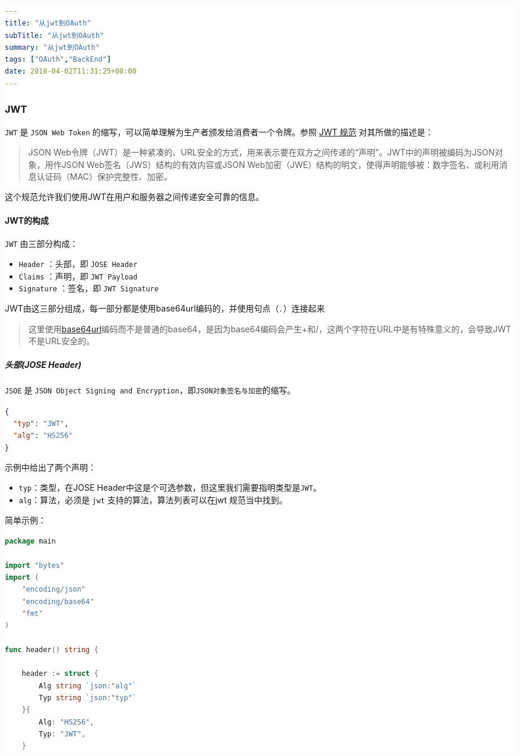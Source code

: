 ```yaml
---
title: "从jwt到OAuth"
subTitle: "从jwt到OAuth"
summary: "从jwt到OAuth"
tags: ["OAuth","BackEnd"]
date: 2018-04-02T11:31:25+08:00
---
```


### JWT

`JWT` 是 `JSON Web Token` 的缩写，可以简单理解为生产者颁发给消费者一个令牌。参照 [JWT 规范](https://tools.ietf.org/html/rfc7519) 对其所做的描述是：

> JSON Web令牌（JWT）是一种紧凑的、URL安全的方式，用来表示要在双方之间传递的“声明”。JWT中的声明被编码为JSON对象，用作JSON Web签名（JWS）结构的有效内容或JSON Web加密（JWE）结构的明文，使得声明能够被：数字签名、或利用消息认证码（MAC）保护完整性、加密。

这个规范允许我们使用JWT在用户和服务器之间传递安全可靠的信息。

#### JWT的构成

`JWT` 由三部分构成：

- `Header`  ：头部，即 `JOSE Header`
- `Claims` ：声明，即 `JWT Payload`
- `Signature` ：签名，即 `JWT Signature`

JWT由这三部分组成，每一部分都是使用base64url编码的，并使用句点（`.`）连接起来

> 这里使用[base64url](https://tools.ietf.org/html/rfc4648#section-5)编码而不是普通的base64，是因为base64编码会产生+和/，这两个字符在URL中是有特殊意义的，会导致JWT不是URL安全的。

##### 头部(JOSE Header)

`JSOE` 是 `JSON Object Signing and Encryption`，即`JSON对象签名与加密`的缩写。

``` json
{
  "typ": "JWT",
  "alg": "HS256"
}
```

示例中给出了两个声明：

- `typ`：类型，在JOSE Header中这是个可选参数，但这里我们需要指明类型是`JWT`。
- `alg`：算法，必须是 `jwt` 支持的算法，算法列表可以在jwt 规范当中找到。

简单示例：

``` go
package main

import "bytes"
import (
	"encoding/json"
	"encoding/base64"
	"fmt"
)

func header() string {

	header := struct {
		Alg string `json:"alg"`
		Typ string `json:"typ"`
	}{
		Alg: "HS256",
		Typ: "JWT",
	}
```